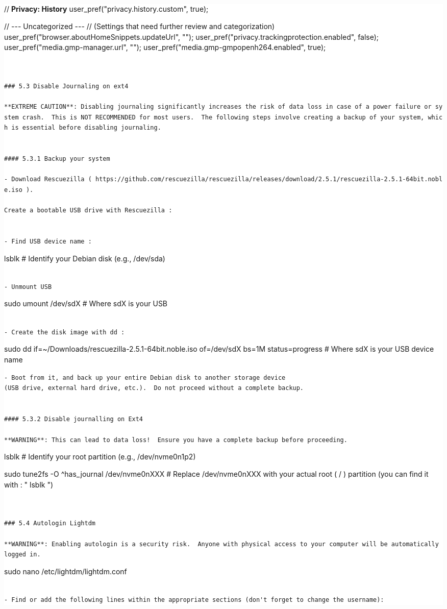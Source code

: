 // **Privacy: History**
user_pref("privacy.history.custom", true);

// --- Uncategorized ---
// (Settings that need further review and categorization)
user_pref("browser.aboutHomeSnippets.updateUrl", "");
user_pref("privacy.trackingprotection.enabled", false);
user_pref("media.gmp-manager.url", "");
user_pref("media.gmp-gmpopenh264.enabled", true);
```


### 5.3 Disable Journaling on ext4

**EXTREME CAUTION**: Disabling journaling significantly increases the risk of data loss in case of a power failure or system crash.  This is NOT RECOMMENDED for most users.  The following steps involve creating a backup of your system, which is essential before disabling journaling.


#### 5.3.1 Backup your system

- Download Rescuezilla ( https://github.com/rescuezilla/rescuezilla/releases/download/2.5.1/rescuezilla-2.5.1-64bit.noble.iso ).

Create a bootable USB drive with Rescuezilla :


- Find USB device name :
```
lsblk # Identify your Debian disk (e.g., /dev/sda)
```

- Unmount USB
```
sudo umount /dev/sdX # Where sdX is your USB
```

- Create the disk image with dd :
```
sudo dd if=~/Downloads/rescuezilla-2.5.1-64bit.noble.iso of=/dev/sdX bs=1M status=progress   # Where sdX is your USB device name
```
- Boot from it, and back up your entire Debian disk to another storage device 
(USB drive, external hard drive, etc.).  Do not proceed without a complete backup.


#### 5.3.2 Disable journalling on Ext4

**WARNING**: This can lead to data loss!  Ensure you have a complete backup before proceeding.
```
lsblk    # Identify your root partition (e.g., /dev/nvme0n1p2)

sudo tune2fs -O ^has_journal /dev/nvme0nXXX    # Replace /dev/nvme0nXXX with your actual root ( / ) partition (you can find it with : " lsblk ")
```


### 5.4 Autologin Lightdm

**WARNING**: Enabling autologin is a security risk.  Anyone with physical access to your computer will be automatically logged in.
```
sudo nano /etc/lightdm/lightdm.conf
```

- Find or add the following lines within the appropriate sections (don't forget to change the username):
```